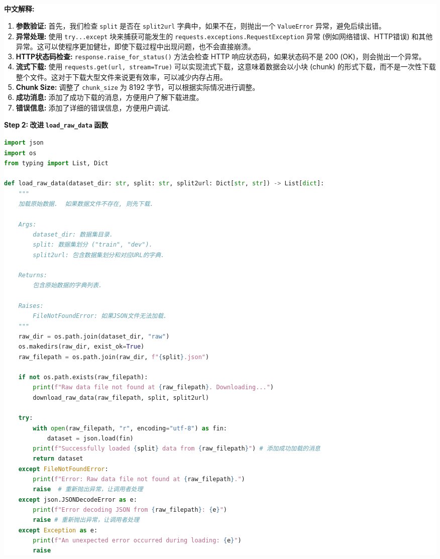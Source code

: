 **中文解释:**

1.  **参数验证:**  首先，我们检查 `split` 是否在 `split2url` 字典中，如果不在，则抛出一个 `ValueError` 异常，避免后续出错。
2.  **异常处理:** 使用 `try...except` 块来捕获可能发生的 `requests.exceptions.RequestException` 异常 (例如网络错误、HTTP错误) 和其他异常。这可以使程序更加健壮，即使下载过程中出现问题，也不会直接崩溃。
3.  **HTTP状态码检查:**  `response.raise_for_status()` 方法会检查 HTTP 响应状态码，如果状态码不是 200 (OK)，则会抛出一个异常。
4.  **流式下载:**  使用 `requests.get(url, stream=True)` 可以实现流式下载，这意味着数据会以小块 (chunk) 的形式下载，而不是一次性下载整个文件。这对于下载大型文件来说更有效率，可以减少内存占用。
5.  **Chunk Size:** 调整了 `chunk_size` 为 8192 字节，可以根据实际情况进行调整。
6.  **成功消息:** 添加了成功下载的消息，方便用户了解下载进度。
7. **错误信息:** 添加了详细的错误信息，方便用户调试.

**Step 2: 改进 `load_raw_data` 函数**

```python
import json
import os
from typing import List, Dict

def load_raw_data(dataset_dir: str, split: str, split2url: Dict[str, str]) -> List[dict]:
    """
    加载原始数据.  如果数据文件不存在, 则先下载.

    Args:
        dataset_dir: 数据集目录.
        split: 数据集划分 ("train", "dev").
        split2url: 包含数据集划分和对应URL的字典.

    Returns:
        包含原始数据的字典列表.

    Raises:
        FileNotFoundError: 如果JSON文件无法加载.
    """
    raw_dir = os.path.join(dataset_dir, "raw")
    os.makedirs(raw_dir, exist_ok=True)
    raw_filepath = os.path.join(raw_dir, f"{split}.json")

    if not os.path.exists(raw_filepath):
        print(f"Raw data file not found at {raw_filepath}. Downloading...")
        download_raw_data(raw_filepath, split, split2url)

    try:
        with open(raw_filepath, "r", encoding="utf-8") as fin:
            dataset = json.load(fin)
        print(f"Successfully loaded {split} data from {raw_filepath}") # 添加成功加载的消息
        return dataset
    except FileNotFoundError:
        print(f"Error: Raw data file not found at {raw_filepath}.")
        raise  # 重新抛出异常，让调用者处理
    except json.JSONDecodeError as e:
        print(f"Error decoding JSON from {raw_filepath}: {e}")
        raise # 重新抛出异常，让调用者处理
    except Exception as e:
        print(f"An unexpected error occurred during loading: {e}")
        raise

```
